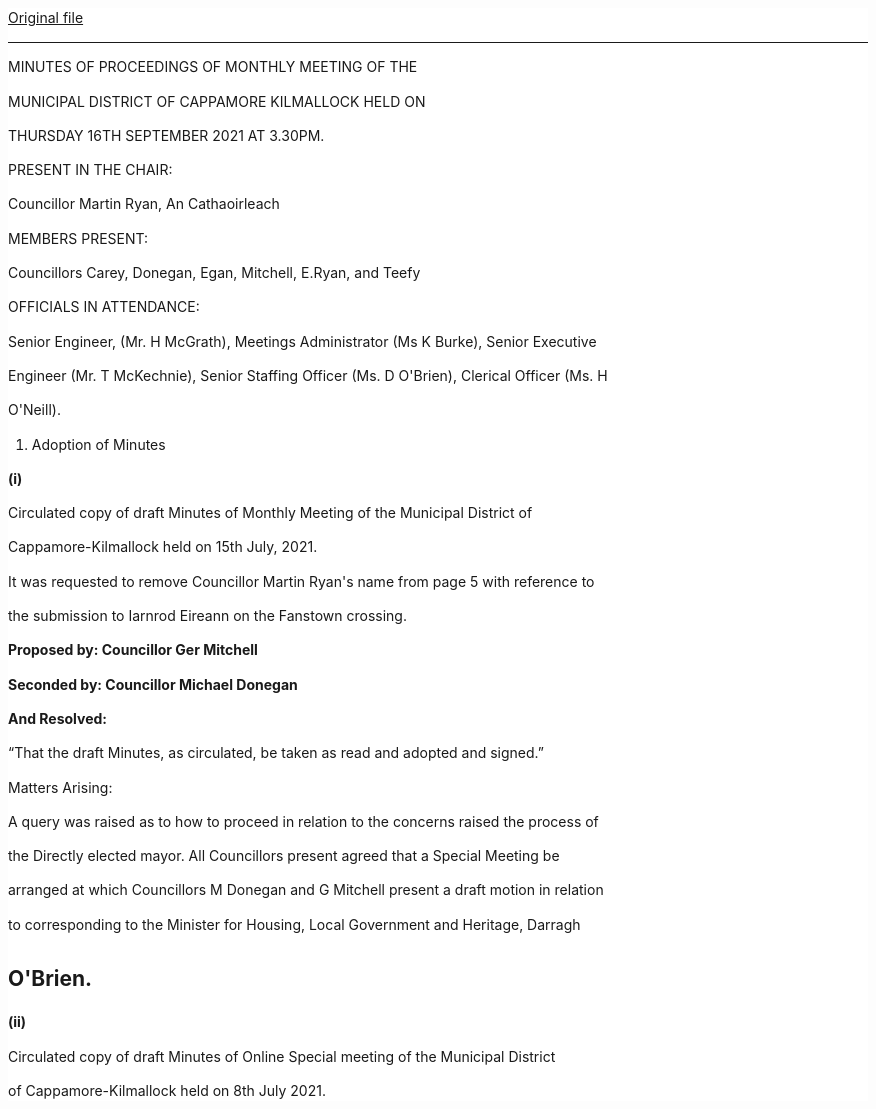 [Original file](https://www.limerick.ie/sites/default/files/media/documents/2021-10/minutes-of-16th-september-municipal-district-meeting.pdf)

---
MINUTES OF PROCEEDINGS OF MONTHLY MEETING OF THE

MUNICIPAL DISTRICT OF CAPPAMORE KILMALLOCK HELD ON

THURSDAY 16TH SEPTEMBER 2021 AT 3.30PM.

PRESENT IN THE CHAIR:

Councillor Martin Ryan, An Cathaoirleach

MEMBERS PRESENT:

Councillors Carey, Donegan, Egan, Mitchell, E.Ryan, and Teefy

OFFICIALS IN ATTENDANCE:

Senior Engineer, (Mr. H McGrath), Meetings Administrator (Ms K Burke), Senior Executive

Engineer (Mr. T McKechnie), Senior Staffing Officer (Ms. D O'Brien), Clerical Officer (Ms. H

O'Neill).

1. Adoption of Minutes

**(i)**

Circulated copy of draft Minutes of Monthly Meeting of the Municipal District of

Cappamore-Kilmallock held on 15th July, 2021.

It was requested to remove Councillor Martin Ryan's name from page 5 with reference to

the submission to Iarnrod Eireann on the Fanstown crossing.

**Proposed by: Councillor Ger Mitchell**

**Seconded by: Councillor Michael Donegan**

**And Resolved:**

“That the draft Minutes, as circulated, be taken as read and adopted and signed.”

Matters Arising:

A query was raised as to how to proceed in relation to the concerns raised the process of

the Directly elected mayor. All Councillors present agreed that a Special Meeting be

arranged at which Councillors M Donegan and G Mitchell present a draft motion in relation

to corresponding to the Minister for Housing, Local Government and Heritage, Darragh

O'Brien.
---
**(ii)**

Circulated copy of draft Minutes of Online Special meeting of the Municipal District

of Cappamore-Kilmallock held on 8th July 2021.
